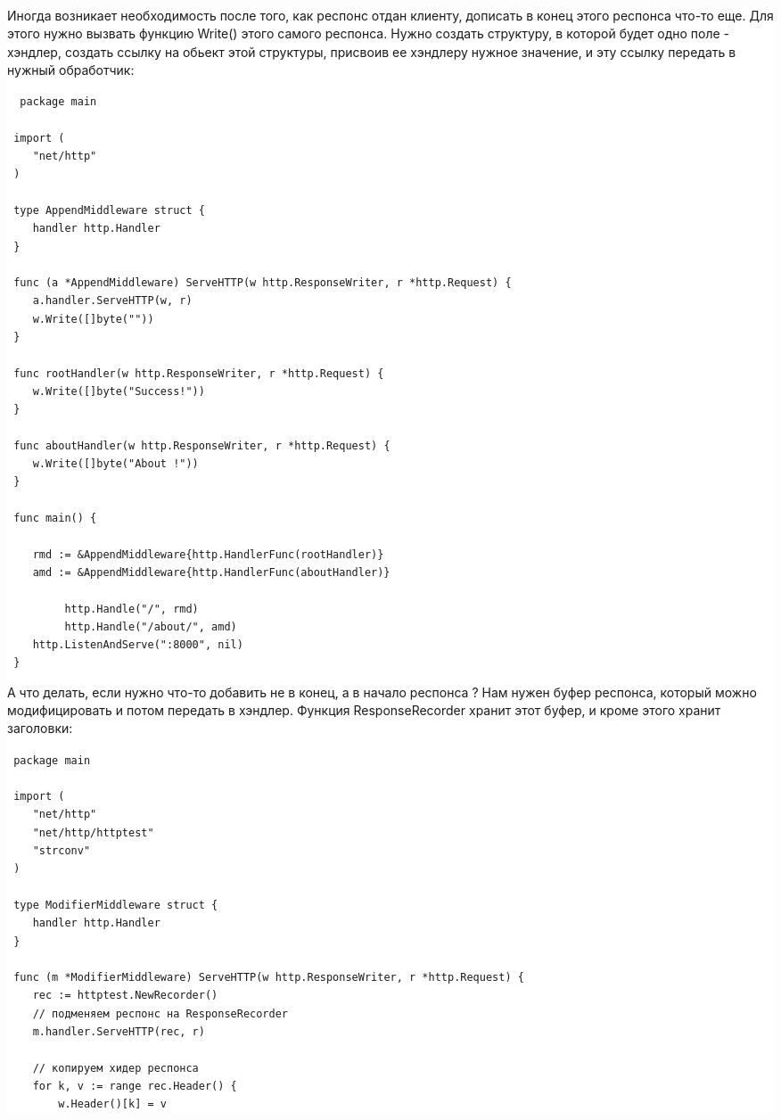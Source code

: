 Иногда возникает необходимость после того, как респонс отдан клиенту, дописать в конец этого респонса что-то еще. Для этого нужно вызвать функцию Write() этого самого респонса. Нужно создать структуру, в которой будет одно поле - хэндлер, создать ссылку на обьект этой структуры, присвоив ее хэндлеру нужное значение, и эту ссылку передать в нужный обработчик:

```golang
  package main
 
 import (
 	"net/http"
 )
 
 type AppendMiddleware struct {
 	handler http.Handler
 }
 
 func (a *AppendMiddleware) ServeHTTP(w http.ResponseWriter, r *http.Request) {
 	a.handler.ServeHTTP(w, r)
 	w.Write([]byte(""))
 }
 
 func rootHandler(w http.ResponseWriter, r *http.Request) {
 	w.Write([]byte("Success!"))
 }
 
 func aboutHandler(w http.ResponseWriter, r *http.Request) {
 	w.Write([]byte("About !"))
 }
 
 func main() {
 
 	rmd := &AppendMiddleware{http.HandlerFunc(rootHandler)}
 	amd := &AppendMiddleware{http.HandlerFunc(aboutHandler)}
 
         http.Handle("/", rmd)
         http.Handle("/about/", amd)
 	http.ListenAndServe(":8000", nil)
 }
 ```
 
А что делать, если нужно что-то добавить не в конец, а в начало респонса ? Нам нужен буфер респонса, который можно модифицировать и потом передать в хэндлер. Функция ResponseRecorder хранит этот буфер, и кроме этого хранит заголовки:

```golang
 package main
 
 import (
 	"net/http"
 	"net/http/httptest"
 	"strconv"
 )
 
 type ModifierMiddleware struct {
 	handler http.Handler
 }
 
 func (m *ModifierMiddleware) ServeHTTP(w http.ResponseWriter, r *http.Request) {
 	rec := httptest.NewRecorder()
 	// подменяем респонс на ResponseRecorder
 	m.handler.ServeHTTP(rec, r)
 
 	// копируем хидер респонса
 	for k, v := range rec.Header() {
 		w.Header()[k] = v
```